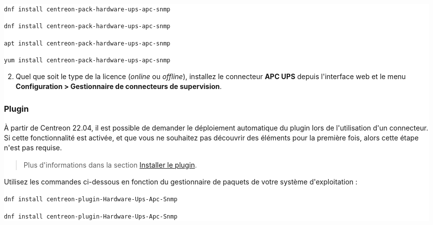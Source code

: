 ```bash
dnf install centreon-pack-hardware-ups-apc-snmp
```

</TabItem>
<TabItem value="Alma / RHEL / Oracle Linux 9" label="Alma / RHEL / Oracle Linux 9">

```bash
dnf install centreon-pack-hardware-ups-apc-snmp
```

</TabItem>
<TabItem value="Debian 11 & 12" label="Debian 11 & 12">

```bash
apt install centreon-pack-hardware-ups-apc-snmp
```

</TabItem>
<TabItem value="CentOS 7" label="CentOS 7">

```bash
yum install centreon-pack-hardware-ups-apc-snmp
```

</TabItem>
</Tabs>

2. Quel que soit le type de la licence (*online* ou *offline*), installez le connecteur **APC UPS**
depuis l'interface web et le menu **Configuration > Gestionnaire de connecteurs de supervision**.

### Plugin

À partir de Centreon 22.04, il est possible de demander le déploiement automatique
du plugin lors de l'utilisation d'un connecteur. Si cette fonctionnalité est activée, et
que vous ne souhaitez pas découvrir des éléments pour la première fois, alors cette
étape n'est pas requise.

> Plus d'informations dans la section [Installer le plugin](/docs/monitoring/pluginpacks/#installer-le-plugin).

Utilisez les commandes ci-dessous en fonction du gestionnaire de paquets de votre système d'exploitation :

<Tabs groupId="sync">
<TabItem value="Alma / RHEL / Oracle Linux 8" label="Alma / RHEL / Oracle Linux 8">

```bash
dnf install centreon-plugin-Hardware-Ups-Apc-Snmp
```

</TabItem>
<TabItem value="Alma / RHEL / Oracle Linux 9" label="Alma / RHEL / Oracle Linux 9">

```bash
dnf install centreon-plugin-Hardware-Ups-Apc-Snmp
```

</TabItem>
<TabItem value="Debian 11 & 12" label="Debian 11 & 12">
